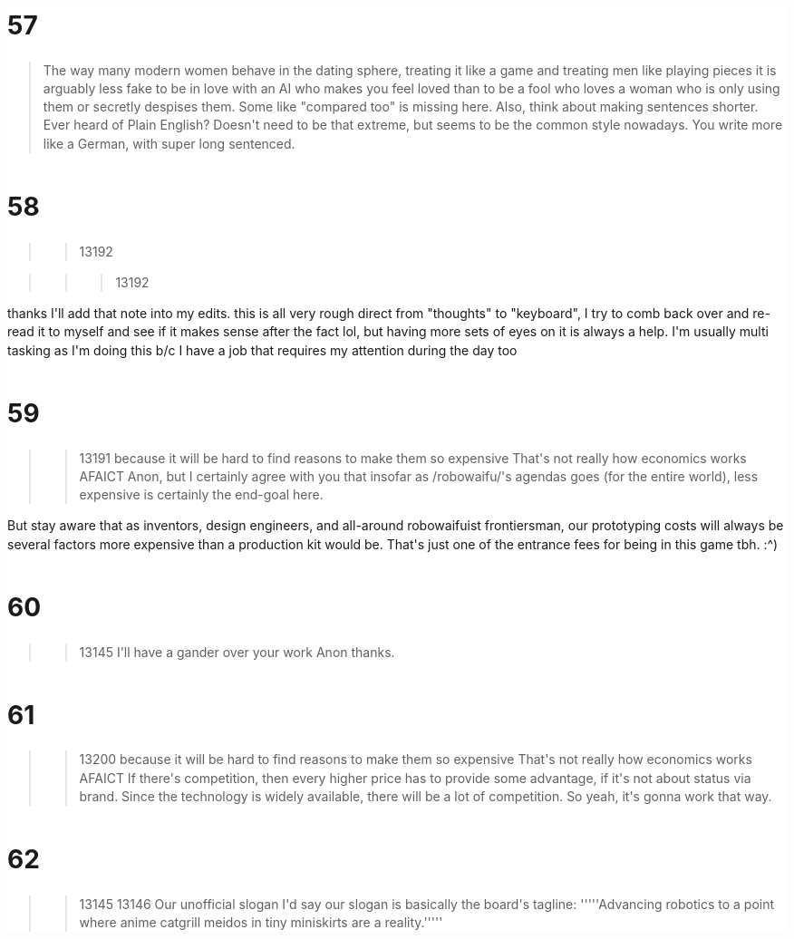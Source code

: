 # 57
>The way many modern women behave in the dating sphere, treating it like a game and treating men like playing pieces it is arguably less fake to be in love with an AI who makes you feel loved than to be a fool who loves a woman who is only using them or secretly despises them. 
Some like "compared too" is missing here. Also, think about making sentences shorter. Ever heard of Plain English? Doesn't need to be that extreme, but seems to be the common style nowadays. You write more like a German, with super long sentenced.

# 58
>>13192

>>>13192

thanks I'll add that note into my edits. this is all very rough direct from "thoughts" to "keyboard", I try to comb back over and re-read it to myself and see if it makes sense after the fact lol, but having more sets of eyes on it is always a help. I'm usually multi tasking as I'm doing this b/c I have a job that requires my attention during the day too

# 59
>>13191
>because it will be hard to find reasons to make them so expensive
That's not really how economics works AFAICT Anon, but I certainly agree with you that insofar as /robowaifu/'s agendas goes (for the entire world), less expensive is certainly the end-goal here.

But stay aware that as inventors, design engineers, and all-around robowaifuist frontiersman, our prototyping costs will always be several factors more expensive than a production kit would be. That's just one of the entrance fees for being in this game tbh. :^)

# 60
>>13145
I'll have a gander over your work Anon thanks.

# 61
>>13200
>>because it will be hard to find reasons to make them so expensive
>That's not really how economics works AFAICT 
If there's competition, then every higher price has to provide some advantage, if it's not about status via brand. Since the technology is widely available, there will be a lot of competition. So yeah, it's gonna work that way.

# 62
>>13145
>>13146
>Our unofficial slogan 
I'd say our slogan is basically the board's tagline:
'''''Advancing robotics to a point where anime catgrill meidos in tiny miniskirts are a reality.'''''
